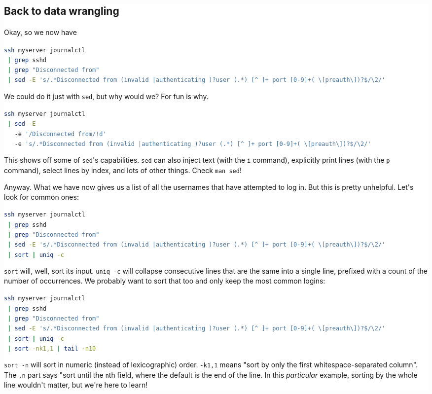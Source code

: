 ## Back to data wrangling

Okay, so we now have

```bash
ssh myserver journalctl
 | grep sshd
 | grep "Disconnected from"
 | sed -E 's/.*Disconnected from (invalid |authenticating )?user (.*) [^ ]+ port [0-9]+( \[preauth\])?$/\2/'
```

We could do it just with `sed`, but why would we? For fun is why.

```bash
ssh myserver journalctl
 | sed -E
   -e '/Disconnected from/!d'
   -e 's/.*Disconnected from (invalid |authenticating )?user (.*) [^ ]+ port [0-9]+( \[preauth\])?$/\2/'
```

This shows off some of `sed`'s capabilities. `sed` can also inject text
(with the `i` command), explicitly print lines (with the `p` command),
select lines by index, and lots of other things. Check `man sed`!

Anyway. What we have now gives us a list of all the usernames that have
attempted to log in. But this is pretty unhelpful. Let's look for common
ones:

```bash
ssh myserver journalctl
 | grep sshd
 | grep "Disconnected from"
 | sed -E 's/.*Disconnected from (invalid |authenticating )?user (.*) [^ ]+ port [0-9]+( \[preauth\])?$/\2/'
 | sort | uniq -c
```

`sort` will, well, sort its input. `uniq -c` will collapse consecutive
lines that are the same into a single line, prefixed with a count of the
number of occurrences. We probably want to sort that too and only keep
the most common logins:

```bash
ssh myserver journalctl
 | grep sshd
 | grep "Disconnected from"
 | sed -E 's/.*Disconnected from (invalid |authenticating )?user (.*) [^ ]+ port [0-9]+( \[preauth\])?$/\2/'
 | sort | uniq -c
 | sort -nk1,1 | tail -n10
```

`sort -n` will sort in numeric (instead of lexicographic) order. `-k1,1`
means "sort by only the first whitespace-separated column". The `,n`
part says "sort until the `n`th field, where the default is the end of
the line. In this _particular_ example, sorting by the whole line
wouldn't matter, but we're here to learn!

